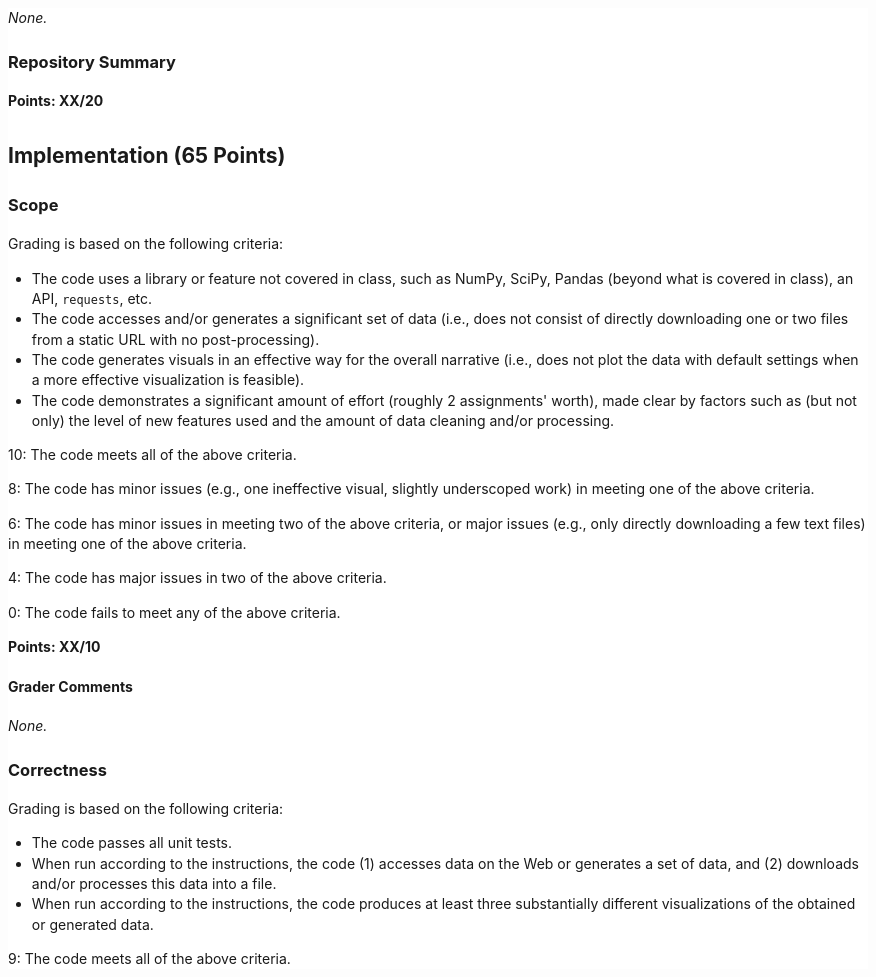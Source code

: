 *None.*

### Repository Summary

**Points: XX/20**

## Implementation (65 Points)

### Scope

Grading is based on the following criteria:

* The code uses a library or feature not covered in class, such as NumPy, SciPy,
  Pandas (beyond what is covered in class), an API, `requests`, etc.
* The code accesses and/or generates a significant set of data (i.e., does not
  consist of directly downloading one or two files from a static URL with no
  post-processing).
* The code generates visuals in an effective way for the overall narrative
  (i.e., does not plot the data with default settings when a more effective
  visualization is feasible).
* The code demonstrates a significant amount of effort (roughly 2 assignments'
  worth), made clear by factors such as (but not only) the level of new features
  used and the amount of data cleaning and/or processing.

10: The code meets all of the above criteria.

8: The code has minor issues (e.g., one ineffective visual, slightly
underscoped work) in meeting one of the above criteria.

6: The code has minor issues in meeting two of the above criteria, or major
issues (e.g., only directly downloading a few text files) in meeting one of the
above criteria.

4: The code has major issues in two of the above criteria.

0: The code fails to meet any of the above criteria.

**Points: XX/10**

#### Grader Comments

*None.*

### Correctness

Grading is based on the following criteria:

* The code passes all unit tests.
* When run according to the instructions, the code (1) accesses data on the Web
  or generates a set of data, and (2) downloads and/or processes this data into
  a file.
* When run according to the instructions, the code produces at least three
  substantially different visualizations of the obtained or generated data.

9: The code meets all of the above criteria.
